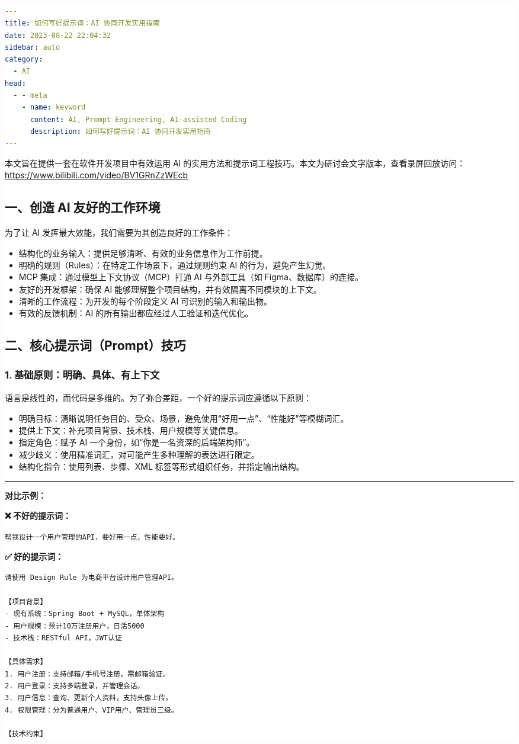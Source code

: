 ```yaml
---
title: 如何写好提示词：AI 协同开发实用指南
date: 2023-08-22 22:04:32
sidebar: auto
category: 
  - AI
head:
  - - meta
    - name: keyword
      content: AI, Prompt Engineering, AI-assisted Coding
      description: 如何写好提示词：AI 协同开发实用指南
---
```


本文旨在提供一套在软件开发项目中有效运用 AI 的实用方法和提示词工程技巧。本文为研讨会文字版本，查看录屏回放访问：https://www.bilibili.com/video/BV1GRnZzWEcb

## 一、创造 AI 友好的工作环境

为了让 AI 发挥最大效能，我们需要为其创造良好的工作条件：

- 结构化的业务输入：提供足够清晰、有效的业务信息作为工作前提。
- 明确的规则（Rules）：在特定工作场景下，通过规则约束 AI 的行为，避免产生幻觉。
- MCP 集成：通过模型上下文协议（MCP）打通 AI 与外部工具（如 Figma、数据库）的连接。
- 友好的开发框架：确保 AI 能够理解整个项目结构，并有效隔离不同模块的上下文。
- 清晰的工作流程：为开发的每个阶段定义 AI 可识别的输入和输出物。
- 有效的反馈机制：AI 的所有输出都应经过人工验证和迭代优化。

## 二、核心提示词（Prompt）技巧

### 1. 基础原则：明确、具体、有上下文

语言是线性的，而代码是多维的。为了弥合差距，一个好的提示词应遵循以下原则：

- 明确目标：清晰说明任务目的、受众、场景，避免使用“好用一点”、“性能好”等模糊词汇。
- 提供上下文：补充项目背景、技术栈、用户规模等关键信息。
- 指定角色：赋予 AI 一个身份，如“你是一名资深的后端架构师”。
- 减少歧义：使用精准词汇，对可能产生多种理解的表达进行限定。
- 结构化指令：使用列表、步骤、XML 标签等形式组织任务，并指定输出结构。

---

**对比示例：**

**❌ 不好的提示词：**
```
帮我设计一个用户管理的API，要好用一点，性能要好。
```

**✅ 好的提示词：**
```
请使用 Design Rule 为电商平台设计用户管理API。

【项目背景】
- 现有系统：Spring Boot + MySQL，单体架构
- 用户规模：预计10万注册用户，日活5000
- 技术栈：RESTful API，JWT认证

【具体需求】
1. 用户注册：支持邮箱/手机号注册，需邮箱验证。
2. 用户登录：支持多端登录，并管理会话。
3. 用户信息：查询、更新个人资料，支持头像上传。
4. 权限管理：分为普通用户、VIP用户、管理员三级。

【技术约束】
```